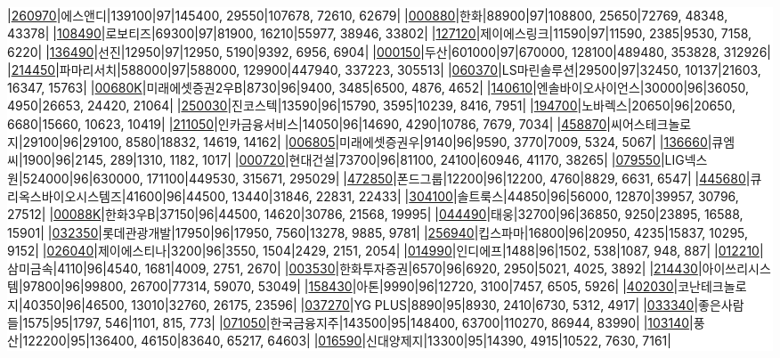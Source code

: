 |[260970](https://finance.daum.net/quotes/A260970)|에스앤디|139100|97|145400, 29550|107678, 72610, 62679|
|[000880](https://finance.daum.net/quotes/A000880)|한화|88900|97|108800, 25650|72769, 48348, 43378|
|[108490](https://finance.daum.net/quotes/A108490)|로보티즈|69300|97|81900, 16210|55977, 38946, 33802|
|[127120](https://finance.daum.net/quotes/A127120)|제이에스링크|11590|97|11590, 2385|9530, 7158, 6220|
|[136490](https://finance.daum.net/quotes/A136490)|선진|12950|97|12950, 5190|9392, 6956, 6904|
|[000150](https://finance.daum.net/quotes/A000150)|두산|601000|97|670000, 128100|489480, 353828, 312926|
|[214450](https://finance.daum.net/quotes/A214450)|파마리서치|588000|97|588000, 129900|447940, 337223, 305513|
|[060370](https://finance.daum.net/quotes/A060370)|LS마린솔루션|29500|97|32450, 10137|21603, 16347, 15763|
|[00680K](https://finance.daum.net/quotes/A00680K)|미래에셋증권2우B|8730|96|9400, 3485|6500, 4876, 4652|
|[140610](https://finance.daum.net/quotes/A140610)|엔솔바이오사이언스|30000|96|36050, 4950|26653, 24420, 21064|
|[250030](https://finance.daum.net/quotes/A250030)|진코스텍|13590|96|15790, 3595|10239, 8416, 7951|
|[194700](https://finance.daum.net/quotes/A194700)|노바렉스|20650|96|20650, 6680|15660, 10623, 10419|
|[211050](https://finance.daum.net/quotes/A211050)|인카금융서비스|14050|96|14690, 4290|10786, 7679, 7034|
|[458870](https://finance.daum.net/quotes/A458870)|씨어스테크놀로지|29100|96|29100, 8580|18832, 14619, 14162|
|[006805](https://finance.daum.net/quotes/A006805)|미래에셋증권우|9140|96|9590, 3770|7009, 5324, 5067|
|[136660](https://finance.daum.net/quotes/A136660)|큐엠씨|1900|96|2145, 289|1310, 1182, 1017|
|[000720](https://finance.daum.net/quotes/A000720)|현대건설|73700|96|81100, 24100|60946, 41170, 38265|
|[079550](https://finance.daum.net/quotes/A079550)|LIG넥스원|524000|96|630000, 171100|449530, 315671, 295029|
|[472850](https://finance.daum.net/quotes/A472850)|폰드그룹|12200|96|12200, 4760|8829, 6631, 6547|
|[445680](https://finance.daum.net/quotes/A445680)|큐리옥스바이오시스템즈|41600|96|44500, 13440|31846, 22831, 22433|
|[304100](https://finance.daum.net/quotes/A304100)|솔트룩스|44850|96|56000, 12870|39957, 30796, 27512|
|[00088K](https://finance.daum.net/quotes/A00088K)|한화3우B|37150|96|44500, 14620|30786, 21568, 19995|
|[044490](https://finance.daum.net/quotes/A044490)|태웅|32700|96|36850, 9250|23895, 16588, 15901|
|[032350](https://finance.daum.net/quotes/A032350)|롯데관광개발|17950|96|17950, 7560|13278, 9885, 9781|
|[256940](https://finance.daum.net/quotes/A256940)|킵스파마|16800|96|20950, 4235|15837, 10295, 9152|
|[026040](https://finance.daum.net/quotes/A026040)|제이에스티나|3200|96|3550, 1504|2429, 2151, 2054|
|[014990](https://finance.daum.net/quotes/A014990)|인디에프|1488|96|1502, 538|1087, 948, 887|
|[012210](https://finance.daum.net/quotes/A012210)|삼미금속|4110|96|4540, 1681|4009, 2751, 2670|
|[003530](https://finance.daum.net/quotes/A003530)|한화투자증권|6570|96|6920, 2950|5021, 4025, 3892|
|[214430](https://finance.daum.net/quotes/A214430)|아이쓰리시스템|97800|96|99800, 26700|77314, 59070, 53049|
|[158430](https://finance.daum.net/quotes/A158430)|아톤|9990|96|12720, 3100|7457, 6505, 5926|
|[402030](https://finance.daum.net/quotes/A402030)|코난테크놀로지|40350|96|46500, 13010|32760, 26175, 23596|
|[037270](https://finance.daum.net/quotes/A037270)|YG PLUS|8890|95|8930, 2410|6730, 5312, 4917|
|[033340](https://finance.daum.net/quotes/A033340)|좋은사람들|1575|95|1797, 546|1101, 815, 773|
|[071050](https://finance.daum.net/quotes/A071050)|한국금융지주|143500|95|148400, 63700|110270, 86944, 83990|
|[103140](https://finance.daum.net/quotes/A103140)|풍산|122200|95|136400, 46150|83640, 65217, 64603|
|[016590](https://finance.daum.net/quotes/A016590)|신대양제지|13300|95|14390, 4915|10522, 7630, 7161|
